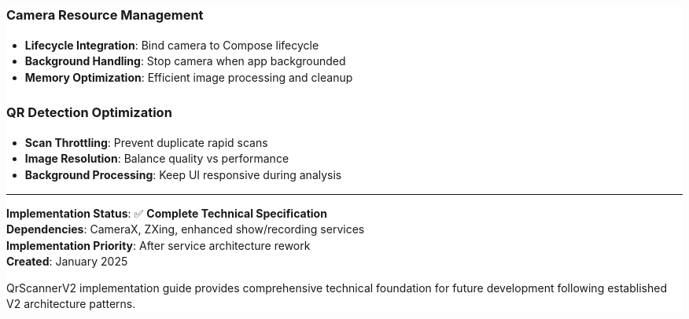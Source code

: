### Camera Resource Management

- **Lifecycle Integration**: Bind camera to Compose lifecycle
- **Background Handling**: Stop camera when app backgrounded
- **Memory Optimization**: Efficient image processing and cleanup

### QR Detection Optimization

- **Scan Throttling**: Prevent duplicate rapid scans
- **Image Resolution**: Balance quality vs performance
- **Background Processing**: Keep UI responsive during analysis

---

**Implementation Status**: ✅ **Complete Technical Specification**  
**Dependencies**: CameraX, ZXing, enhanced show/recording services  
**Implementation Priority**: After service architecture rework  
**Created**: January 2025

QrScannerV2 implementation guide provides comprehensive technical foundation for future development following established V2 architecture patterns.